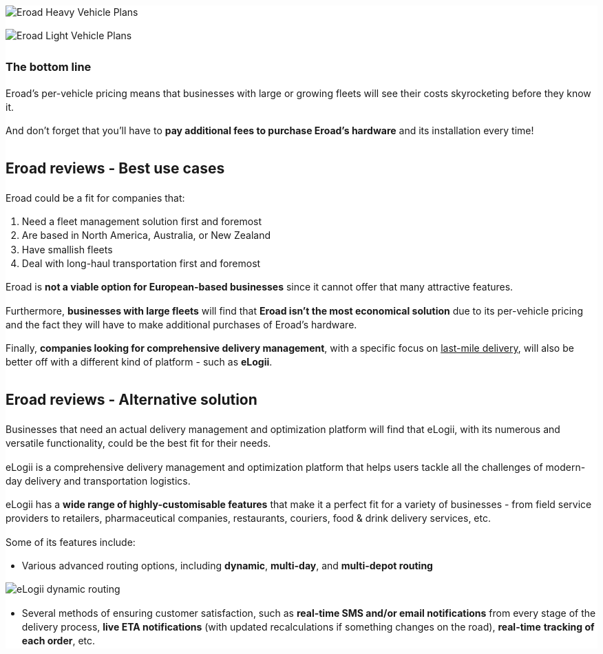 ![Eroad Heavy Vehicle Plans](/blog/uploads/eroad-heavy-vehicle-plans.png "Eroad Heavy Vehicle Plans")

![Eroad Light Vehicle Plans](/blog/uploads/eroad-light-vehicle-plans.png "Eroad Light Vehicle Plans")

### The bottom line

Eroad’s per-vehicle pricing means that businesses with large or growing fleets will see their costs skyrocketing before they know it.

And don’t forget that you’ll have to **pay additional fees to purchase Eroad’s hardware** and its installation every time!

## Eroad reviews - Best use cases

Eroad could be a fit for companies that:

1. Need a fleet management solution first and foremost
2. Are based in North America, Australia, or New Zealand
3. Have smallish fleets
4. Deal with long-haul transportation first and foremost

Eroad is **not a viable option for European-based businesses** since it cannot offer that many attractive features.

Furthermore, **businesses with large fleets** will find that **Eroad isn’t the most economical solution** due to its per-vehicle pricing and the fact they will have to make additional purchases of Eroad’s hardware.

Finally, **companies looking for comprehensive delivery management**, with a specific focus on [last-mile delivery](https://elogii.com/blog/automated-last-mile-delivery/), will also be better off with a different kind of platform - such as **eLogii**.

## Eroad reviews - Alternative solution

Businesses that need an actual delivery management and optimization platform will find that eLogii, with its numerous and versatile functionality, could be the best fit for their needs.

eLogii is a comprehensive delivery management and optimization platform that helps users tackle all the challenges of modern-day delivery and transportation logistics.

eLogii has a **wide range of highly-customisable features** that make it a perfect fit for a variety of businesses - from field service providers to retailers, pharmaceutical companies, restaurants, couriers, food & drink delivery services, etc.

Some of its features include:

* Various advanced routing options, including **dynamic**, **multi-day**, and **multi-depot routing**

![eLogii dynamic routing](/blog/uploads/elogii-dynamic-routing.png "eLogii dynamic routing")

* Several methods of ensuring customer satisfaction, such as **real-time SMS and/or email notifications** from every stage of the delivery process, **live ETA notifications** (with updated recalculations if something changes on the road), **real-time** **tracking of each order**, etc.
